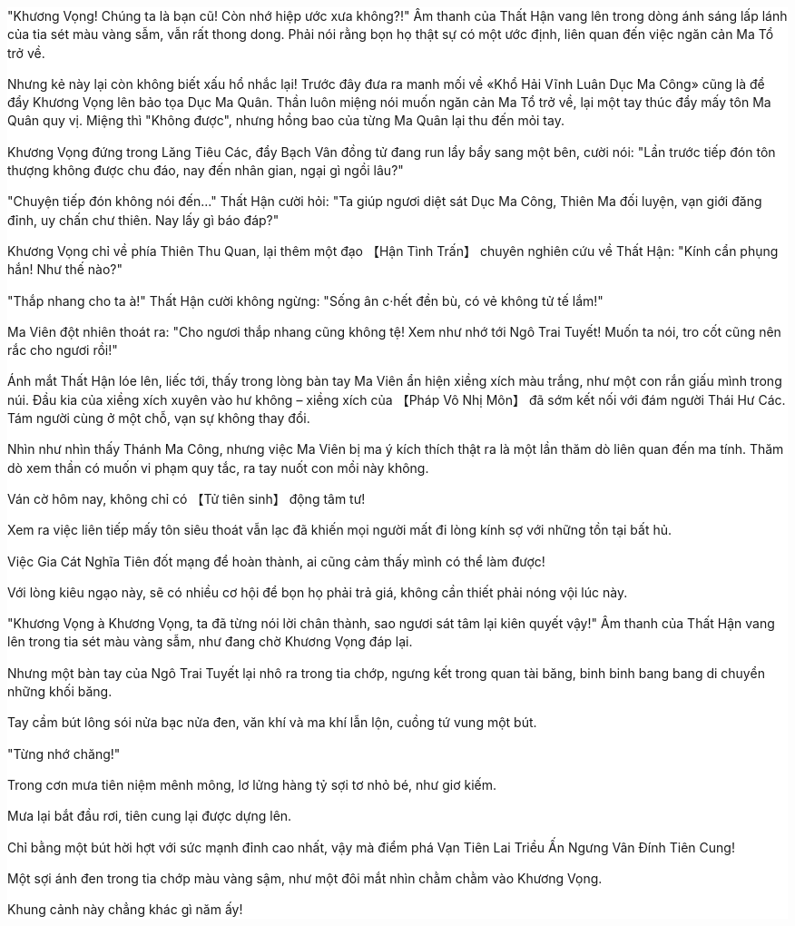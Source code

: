 "Khương Vọng! Chúng ta là bạn cũ! Còn nhớ hiệp ước xưa không?!" Âm thanh của Thất Hận vang lên trong dòng ánh sáng lấp lánh của tia sét màu vàng sẫm, vẫn rất thong dong. Phải nói rằng bọn họ thật sự có một ước định, liên quan đến việc ngăn cản Ma Tổ trở về.

Nhưng kẻ này lại còn không biết xấu hổ nhắc lại! Trước đây đưa ra manh mối về «Khổ Hải Vĩnh Luân Dục Ma Công» cũng là để đẩy Khương Vọng lên bảo tọa Dục Ma Quân. Thần luôn miệng nói muốn ngăn cản Ma Tổ trở về, lại một tay thúc đẩy mấy tôn Ma Quân quy vị. Miệng thì "Không được", nhưng hồng bao của từng Ma Quân lại thu đến mỏi tay.

Khương Vọng đứng trong Lăng Tiêu Các, đẩy Bạch Vân đồng tử đang run lẩy bẩy sang một bên, cười nói: "Lần trước tiếp đón tôn thượng không được chu đáo, nay đến nhân gian, ngại gì ngồi lâu?"

"Chuyện tiếp đón không nói đến..." Thất Hận cười hỏi: "Ta giúp ngươi diệt sát Dục Ma Công, Thiên Ma đối luyện, vạn giới đăng đỉnh, uy chấn chư thiên. Nay lấy gì báo đáp?"

Khương Vọng chỉ về phía Thiên Thu Quan, lại thêm một đạo 【Hận Tình Trấn】 chuyên nghiên cứu về Thất Hận: "Kính cẩn phụng hắn! Như thế nào?"

"Thắp nhang cho ta à!" Thất Hận cười không ngừng: "Sống ân c·hết đền bù, có vẻ không tử tế lắm!"

Ma Viên đột nhiên thoát ra: "Cho ngươi thắp nhang cũng không tệ! Xem như nhớ tới Ngô Trai Tuyết! Muốn ta nói, tro cốt cũng nên rắc cho ngươi rồi!"

Ánh mắt Thất Hận lóe lên, liếc tới, thấy trong lòng bàn tay Ma Viên ẩn hiện xiềng xích màu trắng, như một con rắn giấu mình trong núi. Đầu kia của xiềng xích xuyên vào hư không – xiềng xích của 【Pháp Vô Nhị Môn】 đã sớm kết nối với đám người Thái Hư Các. Tám người cùng ở một chỗ, vạn sự không thay đổi.

Nhìn như nhìn thấy Thánh Ma Công, nhưng việc Ma Viên bị ma ý kích thích thật ra là một lần thăm dò liên quan đến ma tính. Thăm dò xem thần có muốn vi phạm quy tắc, ra tay nuốt con mồi này không.

Ván cờ hôm nay, không chỉ có 【Tử tiên sinh】 động tâm tư!

Xem ra việc liên tiếp mấy tôn siêu thoát vẫn lạc đã khiến mọi người mất đi lòng kính sợ với những tồn tại bất hủ.

Việc Gia Cát Nghĩa Tiên đốt mạng để hoàn thành, ai cũng cảm thấy mình có thể làm được!

Với lòng kiêu ngạo này, sẽ có nhiều cơ hội để bọn họ phải trả giá, không cần thiết phải nóng vội lúc này.

"Khương Vọng à Khương Vọng, ta đã từng nói lời chân thành, sao ngươi sát tâm lại kiên quyết vậy!" Âm thanh của Thất Hận vang lên trong tia sét màu vàng sẫm, như đang chờ Khương Vọng đáp lại.

Nhưng một bàn tay của Ngô Trai Tuyết lại nhô ra trong tia chớp, ngưng kết trong quan tài băng, binh binh bang bang di chuyển những khối băng.

Tay cầm bút lông sói nửa bạc nửa đen, văn khí và ma khí lẫn lộn, cuồng tứ vung một bút.

"Từng nhớ chăng!"

Trong cơn mưa tiên niệm mênh mông, lơ lửng hàng tỷ sợi tơ nhỏ bé, như giơ kiếm.

Mưa lại bắt đầu rơi, tiên cung lại được dựng lên.

Chỉ bằng một bút hời hợt với sức mạnh đỉnh cao nhất, vậy mà điểm phá Vạn Tiên Lai Triều Ấn Ngưng Vân Đính Tiên Cung!

Một sợi ánh đen trong tia chớp màu vàng sậm, như một đôi mắt nhìn chằm chằm vào Khương Vọng.

Khung cảnh này chẳng khác gì năm ấy!
